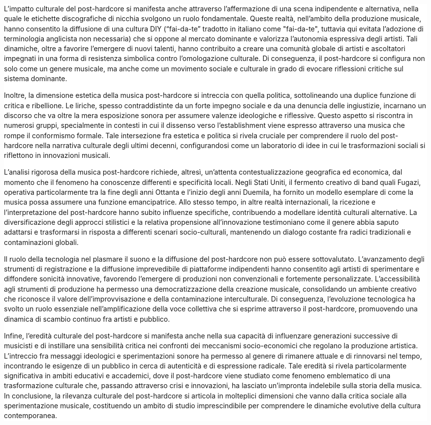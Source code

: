 L’impatto culturale del post-hardcore si manifesta anche attraverso l’affermazione di una scena
indipendente e alternativa, nella quale le etichette discografiche di nicchia svolgono un ruolo
fondamentale. Queste realtà, nell’ambito della produzione musicale, hanno consentito la diffusione
di una cultura DIY (“fai-da-te” tradotto in italiano come "fai-da-te", tuttavia qui evitata
l’adozione di terminologia anglicista non necessaria) che si oppone al mercato dominante e valorizza
l’autonomia espressiva degli artisti. Tali dinamiche, oltre a favorire l’emergere di nuovi talenti,
hanno contribuito a creare una comunità globale di artisti e ascoltatori impegnati in una forma di
resistenza simbolica contro l’omologazione culturale. Di conseguenza, il post-hardcore si configura
non solo come un genere musicale, ma anche come un movimento sociale e culturale in grado di evocare
riflessioni critiche sul sistema dominante.

Inoltre, la dimensione estetica della musica post-hardcore si intreccia con quella politica,
sottolineando una duplice funzione di critica e ribellione. Le liriche, spesso contraddistinte da un
forte impegno sociale e da una denuncia delle ingiustizie, incarnano un discorso che va oltre la
mera esposizione sonora per assumere valenze ideologiche e riflessive. Questo aspetto si riscontra
in numerosi gruppi, specialmente in contesti in cui il dissenso verso l’establishment viene espresso
attraverso una musica che rompe il conformismo formale. Tale intersezione fra estetica e politica si
rivela cruciale per comprendere il ruolo del post-hardcore nella narrativa culturale degli ultimi
decenni, configurandosi come un laboratorio di idee in cui le trasformazioni sociali si riflettono
in innovazioni musicali.

L’analisi rigorosa della musica post-hardcore richiede, altresì, un’attenta contestualizzazione
geografica ed economica, dal momento che il fenomeno ha conoscenze differenti e specificità locali.
Negli Stati Uniti, il fermento creativo di band quali Fugazi, operativa particolarmente tra la fine
degli anni Ottanta e l’inizio degli anni Duemila, ha fornito un modello esemplare di come la musica
possa assumere una funzione emancipatrice. Allo stesso tempo, in altre realtà internazionali, la
ricezione e l’interpretazione del post-hardcore hanno subito influenze specifiche, contribuendo a
modellare identità culturali alternative. La diversificazione degli approcci stilistici e la
relativa propensione all’innovazione testimoniano come il genere abbia saputo adattarsi e
trasformarsi in risposta a differenti scenari socio-culturali, mantenendo un dialogo costante fra
radici tradizionali e contaminazioni globali.

Il ruolo della tecnologia nel plasmare il suono e la diffusione del post-hardcore non può essere
sottovalutato. L’avanzamento degli strumenti di registrazione e la diffusione imprevedibile di
piattaforme indipendenti hanno consentito agli artisti di sperimentare e diffondere sonicità
innovative, favorendo l’emergere di produzioni non convenzionali e fortemente personalizzate.
L’accessibilità agli strumenti di produzione ha permesso una democratizzazione della creazione
musicale, consolidando un ambiente creativo che riconosce il valore dell’improvvisazione e della
contaminazione interculturale. Di conseguenza, l’evoluzione tecnologica ha svolto un ruolo
essenziale nell’amplificazione della voce collettiva che si esprime attraverso il post-hardcore,
promuovendo una dinamica di scambio continuo fra artisti e pubblico.

Infine, l’eredità culturale del post-hardcore si manifesta anche nella sua capacità di influenzare
generazioni successive di musicisti e di instillare una sensibilità critica nei confronti dei
meccanismi socio-economici che regolano la produzione artistica. L’intreccio fra messaggi ideologici
e sperimentazioni sonore ha permesso al genere di rimanere attuale e di rinnovarsi nel tempo,
incontrando le esigenze di un pubblico in cerca di autenticità e di espressione radicale. Tale
eredità si rivela particolarmente significativa in ambiti educativi e accademici, dove il
post-hardcore viene studiato come fenomeno emblematico di una trasformazione culturale che, passando
attraverso crisi e innovazioni, ha lasciato un’impronta indelebile sulla storia della musica. In
conclusione, la rilevanza culturale del post-hardcore si articola in molteplici dimensioni che vanno
dalla critica sociale alla sperimentazione musicale, costituendo un ambito di studio imprescindibile
per comprendere le dinamiche evolutive della cultura contemporanea.
